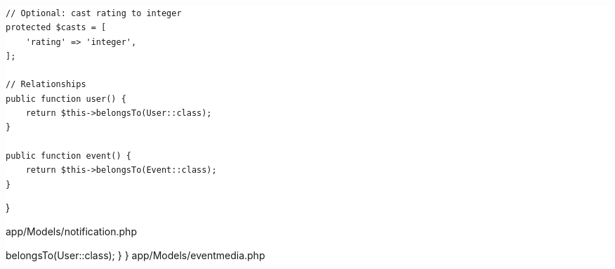     // Optional: cast rating to integer
    protected $casts = [
        'rating' => 'integer',
    ];

    // Relationships
    public function user() {
        return $this->belongsTo(User::class);
    }

    public function event() {
        return $this->belongsTo(Event::class);
    }
}

app/Models/notification.php
<?php

namespace App\Models;

use Illuminate\Database\Eloquent\Factories\HasFactory;
use Illuminate\Database\Eloquent\Model;

class Notification extends Model
{
    use HasFactory;

    protected $fillable = [
        'user_id',
        'title',
        'message',
        'read_at'
    ];

    protected $dates = ['read_at'];

    public function user() {
        return $this->belongsTo(User::class);
    }
}

app/Models/eventmedia.php
<?php

namespace App\Models;

use Illuminate\Database\Eloquent\Factories\HasFactory;
use Illuminate\Database\Eloquent\Model;

class EventMedia extends Model
{
    use HasFactory;

    protected $fillable = [
        'event_id',
        'type',       // 'image', 'video', 'document'
        'poster_path',       // storage path
        'caption'
    ];
